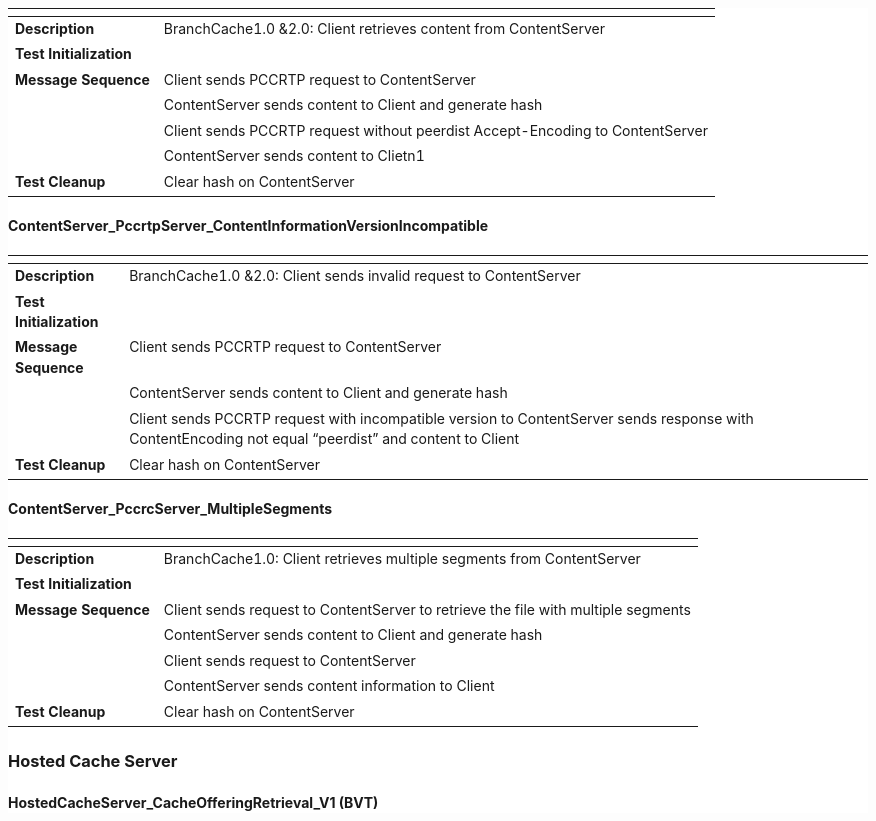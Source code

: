 | &#32;| &#32; |
| -------------| ------------- |
|  **Description**| BranchCache1.0 &2.0: Client retrieves content from ContentServer| 
|  **Test Initialization**|  | 
|  **Message Sequence**| Client sends PCCRTP request to ContentServer| 
| | ContentServer sends content to Client and generate hash| 
| | Client sends PCCRTP request without peerdist Accept-Encoding to ContentServer| 
| | ContentServer sends content to Clietn1| 
|  **Test Cleanup**| Clear hash on ContentServer| 

#### <a name="_Toc462327711"/>ContentServer_PccrtpServer_ContentInformationVersionIncompatible

| &#32;| &#32; |
| -------------| ------------- |
|  **Description**| BranchCache1.0 &2.0: Client sends invalid request to ContentServer| 
|  **Test Initialization**|  | 
|  **Message Sequence**| Client sends PCCRTP request to ContentServer| 
| | ContentServer sends content to Client and generate hash| 
| | Client sends PCCRTP request with incompatible version to ContentServer sends response with ContentEncoding not equal “peerdist” and content to Client| 
|  **Test Cleanup**| Clear hash on ContentServer| 

#### <a name="_Toc462327712"/>ContentServer_PccrcServer_MultipleSegments

| &#32;| &#32; |
| -------------| ------------- |
|  **Description**| BranchCache1.0: Client retrieves multiple segments from ContentServer| 
|  **Test Initialization**|  | 
|  **Message Sequence**| Client sends request to ContentServer to retrieve the file with multiple segments| 
| | ContentServer sends content to Client and generate hash| 
| | Client sends request to ContentServer| 
| | ContentServer sends content information to Client| 
|  **Test Cleanup**| Clear hash on ContentServer| 

### <a name="_Toc462327713"/>Hosted Cache Server

#### <a name="_Toc462327714"/>HostedCacheServer_CacheOfferingRetrieval_V1 (BVT)
